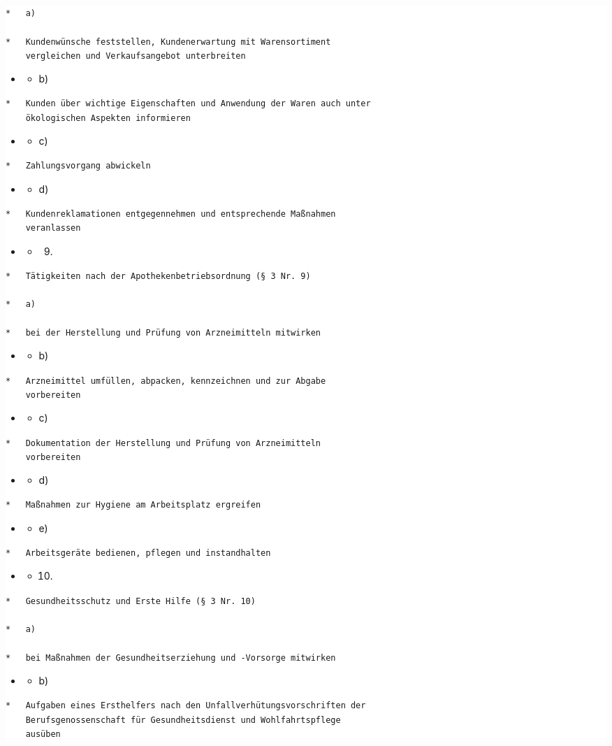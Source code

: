     *   a)

    *   Kundenwünsche feststellen, Kundenerwartung mit Warensortiment
        vergleichen und Verkaufsangebot unterbreiten


*    *   b)

    *   Kunden über wichtige Eigenschaften und Anwendung der Waren auch unter
        ökologischen Aspekten informieren


*    *   c)

    *   Zahlungsvorgang abwickeln


*    *   d)

    *   Kundenreklamationen entgegennehmen und entsprechende Maßnahmen
        veranlassen


*    *   9.

    *   Tätigkeiten nach der Apothekenbetriebsordnung (§ 3 Nr. 9)

    *   a)

    *   bei der Herstellung und Prüfung von Arzneimitteln mitwirken


*    *   b)

    *   Arzneimittel umfüllen, abpacken, kennzeichnen und zur Abgabe
        vorbereiten


*    *   c)

    *   Dokumentation der Herstellung und Prüfung von Arzneimitteln
        vorbereiten


*    *   d)

    *   Maßnahmen zur Hygiene am Arbeitsplatz ergreifen


*    *   e)

    *   Arbeitsgeräte bedienen, pflegen und instandhalten


*    *   10.

    *   Gesundheitsschutz und Erste Hilfe (§ 3 Nr. 10)

    *   a)

    *   bei Maßnahmen der Gesundheitserziehung und -Vorsorge mitwirken


*    *   b)

    *   Aufgaben eines Ersthelfers nach den Unfallverhütungsvorschriften der
        Berufsgenossenschaft für Gesundheitsdienst und Wohlfahrtspflege
        ausüben
